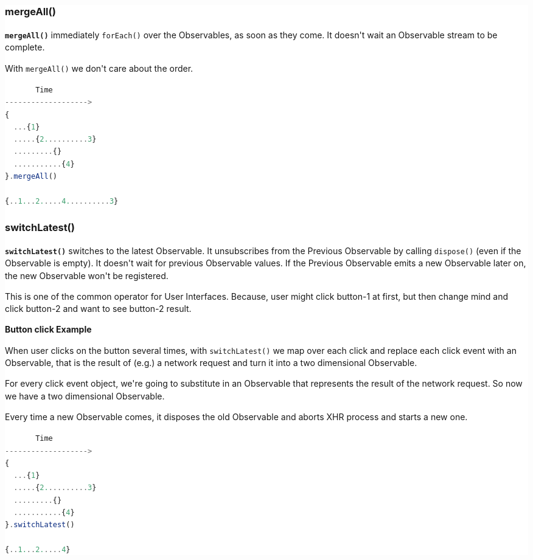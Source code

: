 


### mergeAll()

**`mergeAll()`** immediately `forEach()` over the Observables, as soon as they come. It doesn't wait an Observable stream to be complete.

With `mergeAll()` we don't care about the order.

```js
       Time
------------------->
{
  ...{1}
  .....{2..........3}
  .........{}
  ...........{4}
}.mergeAll()

{..1...2.....4..........3}
```



### switchLatest()

**`switchLatest()`** switches to the latest Observable. It unsubscribes from the Previous Observable by calling `dispose()` (even if the Observable is empty). It doesn't wait for previous Observable values. If the Previous Observable emits a new Observable later on, the new Observable won't be registered.

This is one of the common operator for User Interfaces. Because, user might click button-1 at first, but then change mind and click button-2 and want to see button-2 result.


**Button click Example**

When user clicks on the button several times, with `switchLatest()` we map over each click and replace each click event with an Observable, that is the result of (e.g.) a network request and turn it into a two dimensional Observable.

For every click event object, we're going to substitute in an Observable that represents the result of the network request. So now we have a two dimensional Observable.

Every time a new Observable comes, it disposes the old Observable and aborts XHR process and starts a new one.


```js
       Time
------------------->
{
  ...{1}
  .....{2..........3}
  .........{}
  ...........{4}
}.switchLatest()

{..1...2.....4}
```
